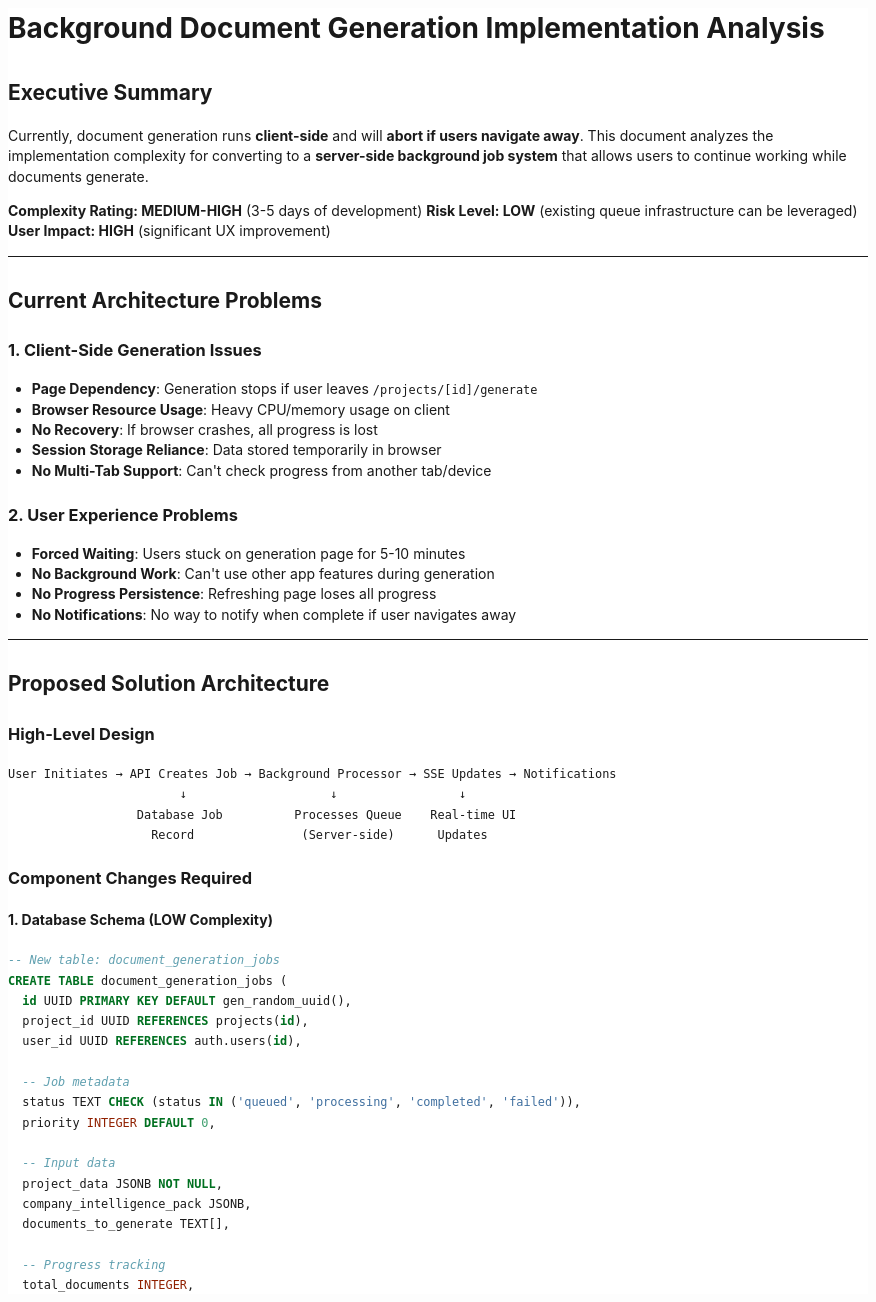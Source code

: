 # Background Document Generation Implementation Analysis

## Executive Summary
Currently, document generation runs **client-side** and will **abort if users navigate away**. This document analyzes the implementation complexity for converting to a **server-side background job system** that allows users to continue working while documents generate.

**Complexity Rating: MEDIUM-HIGH** (3-5 days of development)
**Risk Level: LOW** (existing queue infrastructure can be leveraged)
**User Impact: HIGH** (significant UX improvement)

---

## Current Architecture Problems

### 1. Client-Side Generation Issues
- **Page Dependency**: Generation stops if user leaves `/projects/[id]/generate`
- **Browser Resource Usage**: Heavy CPU/memory usage on client
- **No Recovery**: If browser crashes, all progress is lost
- **Session Storage Reliance**: Data stored temporarily in browser
- **No Multi-Tab Support**: Can't check progress from another tab/device

### 2. User Experience Problems
- **Forced Waiting**: Users stuck on generation page for 5-10 minutes
- **No Background Work**: Can't use other app features during generation
- **No Progress Persistence**: Refreshing page loses all progress
- **No Notifications**: No way to notify when complete if user navigates away

---

## Proposed Solution Architecture

### High-Level Design
```
User Initiates → API Creates Job → Background Processor → SSE Updates → Notifications
                        ↓                    ↓                 ↓
                  Database Job          Processes Queue    Real-time UI
                    Record               (Server-side)      Updates
```

### Component Changes Required

#### 1. Database Schema (LOW Complexity)
```sql
-- New table: document_generation_jobs
CREATE TABLE document_generation_jobs (
  id UUID PRIMARY KEY DEFAULT gen_random_uuid(),
  project_id UUID REFERENCES projects(id),
  user_id UUID REFERENCES auth.users(id),

  -- Job metadata
  status TEXT CHECK (status IN ('queued', 'processing', 'completed', 'failed')),
  priority INTEGER DEFAULT 0,

  -- Input data
  project_data JSONB NOT NULL,
  company_intelligence_pack JSONB,
  documents_to_generate TEXT[],

  -- Progress tracking
  total_documents INTEGER,
```